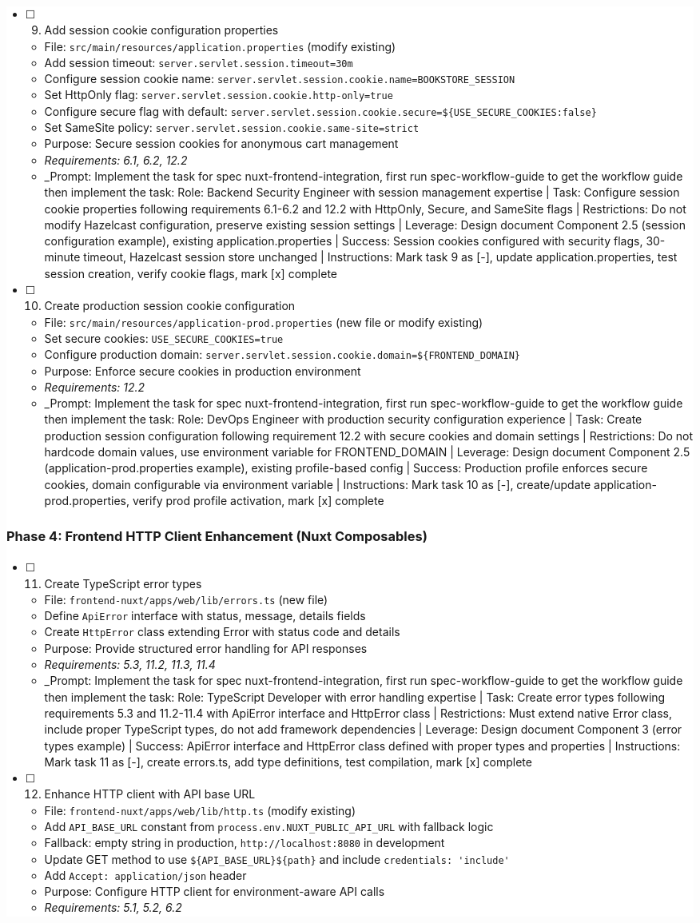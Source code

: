 - [ ] 9. Add session cookie configuration properties
  - File: `src/main/resources/application.properties` (modify existing)
  - Add session timeout: `server.servlet.session.timeout=30m`
  - Configure session cookie name: `server.servlet.session.cookie.name=BOOKSTORE_SESSION`
  - Set HttpOnly flag: `server.servlet.session.cookie.http-only=true`
  - Configure secure flag with default: `server.servlet.session.cookie.secure=${USE_SECURE_COOKIES:false}`
  - Set SameSite policy: `server.servlet.session.cookie.same-site=strict`
  - Purpose: Secure session cookies for anonymous cart management
  - _Requirements: 6.1, 6.2, 12.2_
  - _Prompt: Implement the task for spec nuxt-frontend-integration, first run spec-workflow-guide to get the workflow guide then implement the task: Role: Backend Security Engineer with session management expertise | Task: Configure session cookie properties following requirements 6.1-6.2 and 12.2 with HttpOnly, Secure, and SameSite flags | Restrictions: Do not modify Hazelcast configuration, preserve existing session settings | Leverage: Design document Component 2.5 (session configuration example), existing application.properties | Success: Session cookies configured with security flags, 30-minute timeout, Hazelcast session store unchanged | Instructions: Mark task 9 as [-], update application.properties, test session creation, verify cookie flags, mark [x] complete

- [ ] 10. Create production session cookie configuration
  - File: `src/main/resources/application-prod.properties` (new file or modify existing)
  - Set secure cookies: `USE_SECURE_COOKIES=true`
  - Configure production domain: `server.servlet.session.cookie.domain=${FRONTEND_DOMAIN}`
  - Purpose: Enforce secure cookies in production environment
  - _Requirements: 12.2_
  - _Prompt: Implement the task for spec nuxt-frontend-integration, first run spec-workflow-guide to get the workflow guide then implement the task: Role: DevOps Engineer with production security configuration experience | Task: Create production session configuration following requirement 12.2 with secure cookies and domain settings | Restrictions: Do not hardcode domain values, use environment variable for FRONTEND_DOMAIN | Leverage: Design document Component 2.5 (application-prod.properties example), existing profile-based config | Success: Production profile enforces secure cookies, domain configurable via environment variable | Instructions: Mark task 10 as [-], create/update application-prod.properties, verify prod profile activation, mark [x] complete

### Phase 4: Frontend HTTP Client Enhancement (Nuxt Composables)

- [ ] 11. Create TypeScript error types
  - File: `frontend-nuxt/apps/web/lib/errors.ts` (new file)
  - Define `ApiError` interface with status, message, details fields
  - Create `HttpError` class extending Error with status code and details
  - Purpose: Provide structured error handling for API responses
  - _Requirements: 5.3, 11.2, 11.3, 11.4_
  - _Prompt: Implement the task for spec nuxt-frontend-integration, first run spec-workflow-guide to get the workflow guide then implement the task: Role: TypeScript Developer with error handling expertise | Task: Create error types following requirements 5.3 and 11.2-11.4 with ApiError interface and HttpError class | Restrictions: Must extend native Error class, include proper TypeScript types, do not add framework dependencies | Leverage: Design document Component 3 (error types example) | Success: ApiError interface and HttpError class defined with proper types and properties | Instructions: Mark task 11 as [-], create errors.ts, add type definitions, test compilation, mark [x] complete

- [ ] 12. Enhance HTTP client with API base URL
  - File: `frontend-nuxt/apps/web/lib/http.ts` (modify existing)
  - Add `API_BASE_URL` constant from `process.env.NUXT_PUBLIC_API_URL` with fallback logic
  - Fallback: empty string in production, `http://localhost:8080` in development
  - Update GET method to use `${API_BASE_URL}${path}` and include `credentials: 'include'`
  - Add `Accept: application/json` header
  - Purpose: Configure HTTP client for environment-aware API calls
  - _Requirements: 5.1, 5.2, 6.2_